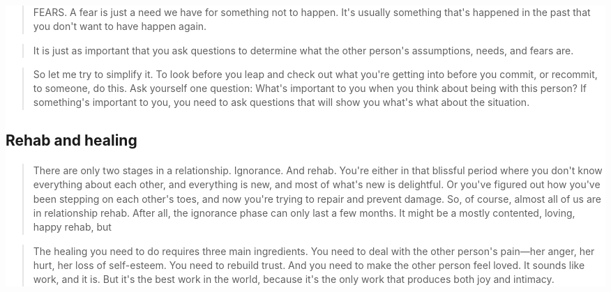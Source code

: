 > FEARS. A fear is just a need we have for something not to happen. It's usually something that's happened in the past that you don't want to have happen again.

> It is just as important that you ask questions to determine what the other person's assumptions, needs, and fears are.

> So let me try to simplify it. To look before you leap and check out what you're getting into before you commit, or recommit, to someone, do this. Ask yourself one question: What's important to you when you think about being with this person? If something's important to you, you need to ask questions that will show you what's what about the situation.

## Rehab and healing

> There are only two stages in a relationship. Ignorance. And rehab. You're either in that blissful period where you don't know everything about each other, and everything is new, and most of what's new is delightful. Or you've figured out how you've been stepping on each other's toes, and now you're trying to repair and prevent damage. So, of course, almost all of us are in relationship rehab. After all, the ignorance phase can only last a few months. It might be a mostly contented, loving, happy rehab, but

> The healing you need to do requires three main ingredients. You need to deal with the other person's pain—her anger, her hurt, her loss of self-esteem. You need to rebuild trust. And you need to make the other person feel loved. It sounds like work, and it is. But it's the best work in the world, because it's the only work that produces both joy and intimacy.